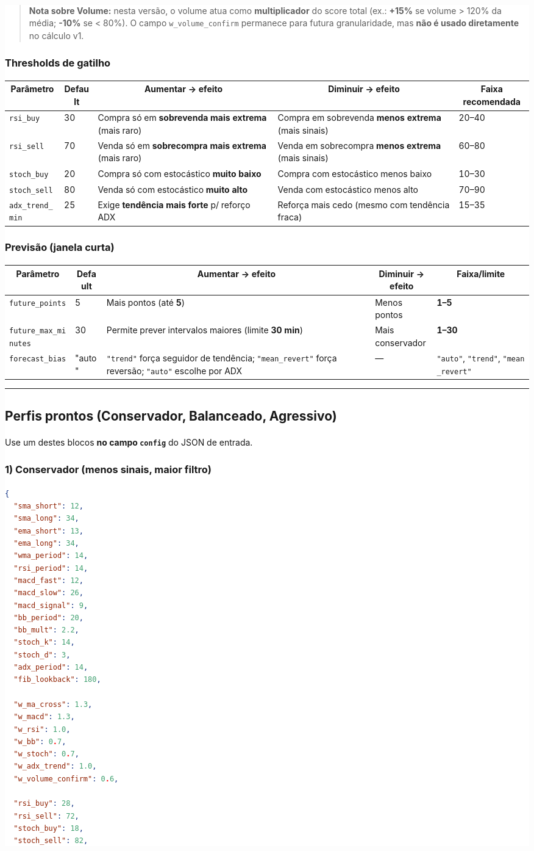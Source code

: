 > **Nota sobre Volume:** nesta versão, o volume atua como **multiplicador** do score total (ex.: **+15%** se volume > 120% da média; **-10%** se < 80%). O campo `w_volume_confirm` permanece para futura granularidade, mas **não é usado diretamente** no cálculo v1.

### Thresholds de gatilho

| Parâmetro       | Default | Aumentar → efeito                                     | Diminuir → efeito                                    | Faixa recomendada |
|-----------------|---------|-------------------------------------------------------|------------------------------------------------------|-------------------|
| `rsi_buy`       | 30      | Compra só em **sobrevenda mais extrema** (mais raro)  | Compra em sobrevenda **menos extrema** (mais sinais) | 20–40             |
| `rsi_sell`      | 70      | Venda só em **sobrecompra mais extrema** (mais raro)  | Venda em sobrecompra **menos extrema** (mais sinais) | 60–80             |
| `stoch_buy`     | 20      | Compra só com estocástico **muito baixo**             | Compra com estocástico menos baixo                    | 10–30             |
| `stoch_sell`    | 80      | Venda só com estocástico **muito alto**               | Venda com estocástico menos alto                      | 70–90             |
| `adx_trend_min` | 25      | Exige **tendência mais forte** p/ reforço ADX         | Reforça mais cedo (mesmo com tendência fraca)         | 15–35             |

### Previsão (janela curta)

| Parâmetro            | Default | Aumentar → efeito                                        | Diminuir → efeito                               | Faixa/limite |
|----------------------|---------|----------------------------------------------------------|-------------------------------------------------|--------------|
| `future_points`      | 5       | Mais pontos (até **5**)                                  | Menos pontos                                    | **1–5**      |
| `future_max_minutes` | 30      | Permite prever intervalos maiores (limite **30 min**)    | Mais conservador                                 | **1–30**     |
| `forecast_bias`      | "auto"  | `"trend"` força seguidor de tendência; `"mean_revert"` força reversão; `"auto"` escolhe por ADX | — | `"auto"`, `"trend"`, `"mean_revert"` |

---

## Perfis prontos (Conservador, Balanceado, Agressivo)

Use um destes blocos **no campo `config`** do JSON de entrada.

### 1) Conservador (menos sinais, maior filtro)
```json
{
  "sma_short": 12,
  "sma_long": 34,
  "ema_short": 13,
  "ema_long": 34,
  "wma_period": 14,
  "rsi_period": 14,
  "macd_fast": 12,
  "macd_slow": 26,
  "macd_signal": 9,
  "bb_period": 20,
  "bb_mult": 2.2,
  "stoch_k": 14,
  "stoch_d": 3,
  "adx_period": 14,
  "fib_lookback": 180,

  "w_ma_cross": 1.3,
  "w_macd": 1.3,
  "w_rsi": 1.0,
  "w_bb": 0.7,
  "w_stoch": 0.7,
  "w_adx_trend": 1.0,
  "w_volume_confirm": 0.6,

  "rsi_buy": 28,
  "rsi_sell": 72,
  "stoch_buy": 18,
  "stoch_sell": 82,
```